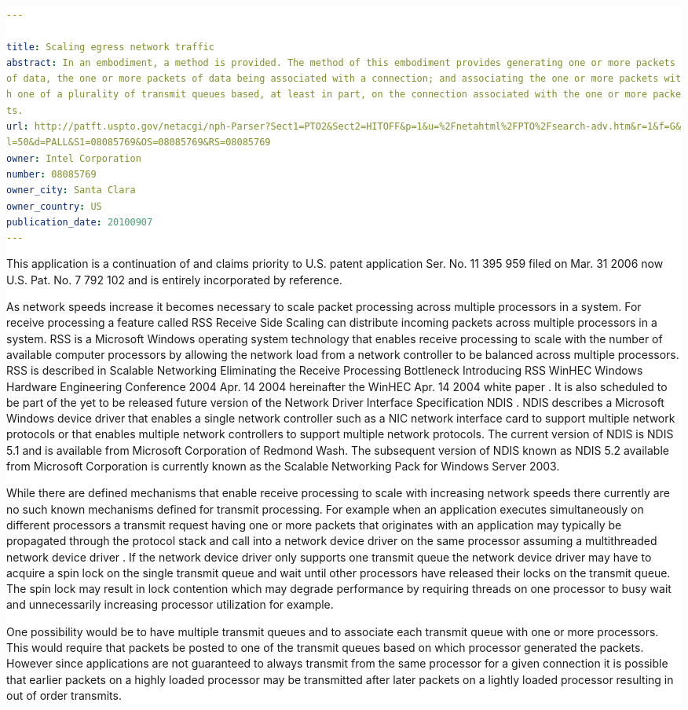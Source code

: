 ```yaml
---

title: Scaling egress network traffic
abstract: In an embodiment, a method is provided. The method of this embodiment provides generating one or more packets of data, the one or more packets of data being associated with a connection; and associating the one or more packets with one of a plurality of transmit queues based, at least in part, on the connection associated with the one or more packets.
url: http://patft.uspto.gov/netacgi/nph-Parser?Sect1=PTO2&Sect2=HITOFF&p=1&u=%2Fnetahtml%2FPTO%2Fsearch-adv.htm&r=1&f=G&l=50&d=PALL&S1=08085769&OS=08085769&RS=08085769
owner: Intel Corporation
number: 08085769
owner_city: Santa Clara
owner_country: US
publication_date: 20100907
---
```

This application is a continuation of and claims priority to U.S. patent application Ser. No. 11 395 959 filed on Mar. 31 2006 now U.S. Pat. No. 7 792 102 and is entirely incorporated by reference.

As network speeds increase it becomes necessary to scale packet processing across multiple processors in a system. For receive processing a feature called RSS Receive Side Scaling can distribute incoming packets across multiple processors in a system. RSS is a Microsoft Windows operating system technology that enables receive processing to scale with the number of available computer processors by allowing the network load from a network controller to be balanced across multiple processors. RSS is described in Scalable Networking Eliminating the Receive Processing Bottleneck Introducing RSS WinHEC Windows Hardware Engineering Conference 2004 Apr. 14 2004 hereinafter the WinHEC Apr. 14 2004 white paper . It is also scheduled to be part of the yet to be released future version of the Network Driver Interface Specification NDIS . NDIS describes a Microsoft Windows device driver that enables a single network controller such as a NIC network interface card to support multiple network protocols or that enables multiple network controllers to support multiple network protocols. The current version of NDIS is NDIS 5.1 and is available from Microsoft Corporation of Redmond Wash. The subsequent version of NDIS known as NDIS 5.2 available from Microsoft Corporation is currently known as the Scalable Networking Pack for Windows Server 2003.

While there are defined mechanisms that enable receive processing to scale with increasing network speeds there currently are no such known mechanisms defined for transmit processing. For example when an application executes simultaneously on different processors a transmit request having one or more packets that originates with an application may typically be propagated through the protocol stack and call into a network device driver on the same processor assuming a multithreaded network device driver . If the network device driver only supports one transmit queue the network device driver may have to acquire a spin lock on the single transmit queue and wait until other processors have released their locks on the transmit queue. The spin lock may result in lock contention which may degrade performance by requiring threads on one processor to busy wait and unnecessarily increasing processor utilization for example.

One possibility would be to have multiple transmit queues and to associate each transmit queue with one or more processors. This would require that packets be posted to one of the transmit queues based on which processor generated the packets. However since applications are not guaranteed to always transmit from the same processor for a given connection it is possible that earlier packets on a highly loaded processor may be transmitted after later packets on a lightly loaded processor resulting in out of order transmits.
